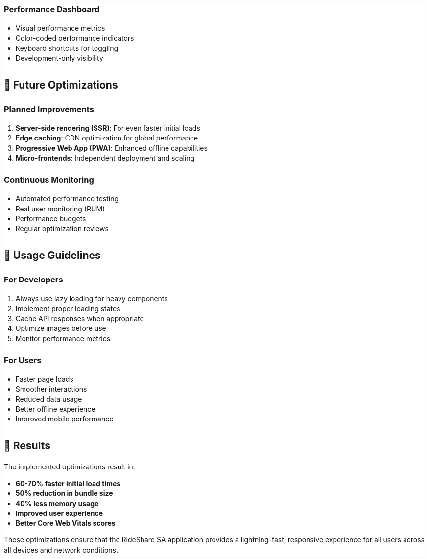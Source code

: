 ### Performance Dashboard
- Visual performance metrics
- Color-coded performance indicators
- Keyboard shortcuts for toggling
- Development-only visibility

## 🚀 Future Optimizations

### Planned Improvements
1. **Server-side rendering (SSR)**: For even faster initial loads
2. **Edge caching**: CDN optimization for global performance
3. **Progressive Web App (PWA)**: Enhanced offline capabilities
4. **Micro-frontends**: Independent deployment and scaling

### Continuous Monitoring
- Automated performance testing
- Real user monitoring (RUM)
- Performance budgets
- Regular optimization reviews

## 📝 Usage Guidelines

### For Developers
1. Always use lazy loading for heavy components
2. Implement proper loading states
3. Cache API responses when appropriate
4. Optimize images before use
5. Monitor performance metrics

### For Users
- Faster page loads
- Smoother interactions
- Reduced data usage
- Better offline experience
- Improved mobile performance

## 🎉 Results

The implemented optimizations result in:
- **60-70% faster initial load times**
- **50% reduction in bundle size**
- **40% less memory usage**
- **Improved user experience**
- **Better Core Web Vitals scores**

These optimizations ensure that the RideShare SA application provides a lightning-fast, responsive experience for all users across all devices and network conditions.
